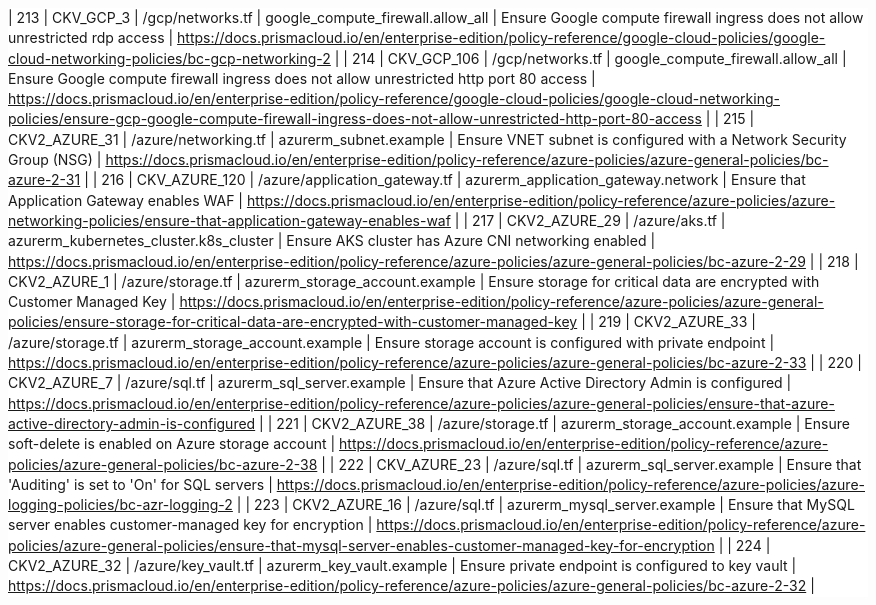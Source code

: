 | 213 | CKV_GCP_3     | /gcp/networks.tf              | google_compute_firewall.allow_all                    | Ensure Google compute firewall ingress does not allow unrestricted rdp access                                                                                | https://docs.prismacloud.io/en/enterprise-edition/policy-reference/google-cloud-policies/google-cloud-networking-policies/bc-gcp-networking-2                                                                         |
| 214 | CKV_GCP_106   | /gcp/networks.tf              | google_compute_firewall.allow_all                    | Ensure Google compute firewall ingress does not allow unrestricted http port 80 access                                                                       | https://docs.prismacloud.io/en/enterprise-edition/policy-reference/google-cloud-policies/google-cloud-networking-policies/ensure-gcp-google-compute-firewall-ingress-does-not-allow-unrestricted-http-port-80-access  |
| 215 | CKV2_AZURE_31 | /azure/networking.tf          | azurerm_subnet.example                               | Ensure VNET subnet is configured with a Network Security Group (NSG)                                                                                         | https://docs.prismacloud.io/en/enterprise-edition/policy-reference/azure-policies/azure-general-policies/bc-azure-2-31                                                                                                |
| 216 | CKV_AZURE_120 | /azure/application_gateway.tf | azurerm_application_gateway.network                  | Ensure that Application Gateway enables WAF                                                                                                                  | https://docs.prismacloud.io/en/enterprise-edition/policy-reference/azure-policies/azure-networking-policies/ensure-that-application-gateway-enables-waf                                                               |
| 217 | CKV2_AZURE_29 | /azure/aks.tf                 | azurerm_kubernetes_cluster.k8s_cluster               | Ensure AKS cluster has Azure CNI networking enabled                                                                                                          | https://docs.prismacloud.io/en/enterprise-edition/policy-reference/azure-policies/azure-general-policies/bc-azure-2-29                                                                                                |
| 218 | CKV2_AZURE_1  | /azure/storage.tf             | azurerm_storage_account.example                      | Ensure storage for critical data are encrypted with Customer Managed Key                                                                                     | https://docs.prismacloud.io/en/enterprise-edition/policy-reference/azure-policies/azure-general-policies/ensure-storage-for-critical-data-are-encrypted-with-customer-managed-key                                     |
| 219 | CKV2_AZURE_33 | /azure/storage.tf             | azurerm_storage_account.example                      | Ensure storage account is configured with private endpoint                                                                                                   | https://docs.prismacloud.io/en/enterprise-edition/policy-reference/azure-policies/azure-general-policies/bc-azure-2-33                                                                                                |
| 220 | CKV2_AZURE_7  | /azure/sql.tf                 | azurerm_sql_server.example                           | Ensure that Azure Active Directory Admin is configured                                                                                                       | https://docs.prismacloud.io/en/enterprise-edition/policy-reference/azure-policies/azure-general-policies/ensure-that-azure-active-directory-admin-is-configured                                                       |
| 221 | CKV2_AZURE_38 | /azure/storage.tf             | azurerm_storage_account.example                      | Ensure soft-delete is enabled on Azure storage account                                                                                                       | https://docs.prismacloud.io/en/enterprise-edition/policy-reference/azure-policies/azure-general-policies/bc-azure-2-38                                                                                                |
| 222 | CKV_AZURE_23  | /azure/sql.tf                 | azurerm_sql_server.example                           | Ensure that 'Auditing' is set to 'On' for SQL servers                                                                                                        | https://docs.prismacloud.io/en/enterprise-edition/policy-reference/azure-policies/azure-logging-policies/bc-azr-logging-2                                                                                             |
| 223 | CKV2_AZURE_16 | /azure/sql.tf                 | azurerm_mysql_server.example                         | Ensure that MySQL server enables customer-managed key for encryption                                                                                         | https://docs.prismacloud.io/en/enterprise-edition/policy-reference/azure-policies/azure-general-policies/ensure-that-mysql-server-enables-customer-managed-key-for-encryption                                         |
| 224 | CKV2_AZURE_32 | /azure/key_vault.tf           | azurerm_key_vault.example                            | Ensure private endpoint is configured to key vault                                                                                                           | https://docs.prismacloud.io/en/enterprise-edition/policy-reference/azure-policies/azure-general-policies/bc-azure-2-32                                                                                                |